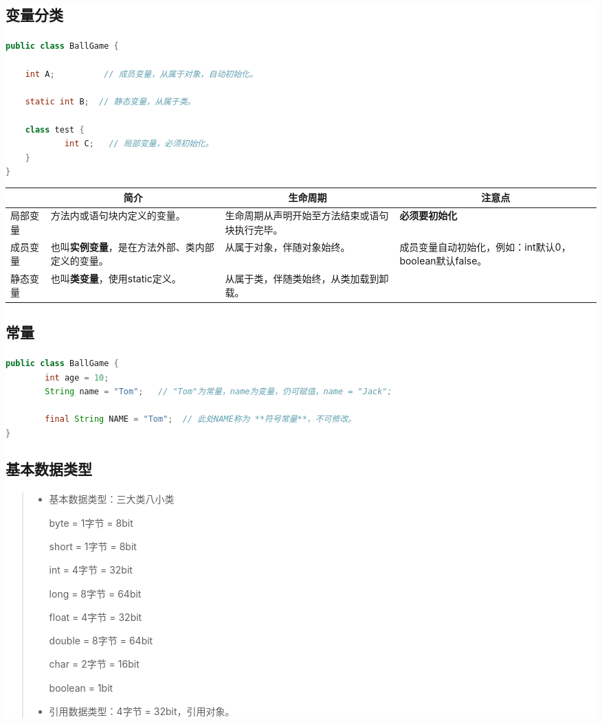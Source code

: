 

## 变量分类

```java
public class BallGame {

    int A; 			// 成员变量，从属于对象，自动初始化。
    
    static int B;  // 静态变量，从属于类。
    
    class test {
    		int C;   // 局部变量，必须初始化。
    }
}
```

|          | 简介                                               | 生命周期                                       | 注意点                                                 |
| -------- | -------------------------------------------------- | ---------------------------------------------- | ------------------------------------------------------ |
| 局部变量 | 方法内或语句块内定义的变量。                       | 生命周期从声明开始至方法结束或语句块执行完毕。 | **必须要初始化**                                       |
| 成员变量 | 也叫**实例变量**，是在方法外部、类内部定义的变量。 | 从属于对象，伴随对象始终。                     | 成员变量自动初始化，例如：int默认0，boolean默认false。 |
| 静态变量 | 也叫**类变量**，使用static定义。                   | 从属于类，伴随类始终，从类加载到卸载。         |                                                        |



## 常量

```java
public class BallGame {
		int age = 10;
		String name = "Tom";   // "Tom"为常量，name为变量，仍可赋值，name = "Jack";
		
		final String NAME = "Tom";  // 此处NAME称为 **符号常量**，不可修改。
}
```



## 基本数据类型

> * 基本数据类型：三大类八小类
>
>   byte = 1字节 = 8bit
>
>   short = 1字节 = 8bit
>
>   int = 4字节 = 32bit
>
>   long = 8字节 = 64bit
>
>   float = 4字节 = 32bit
>
>   double = 8字节 = 64bit
>
>   char = 2字节 = 16bit
>
>   boolean = 1bit
>
> * 引用数据类型：4字节 = 32bit，引用对象。
